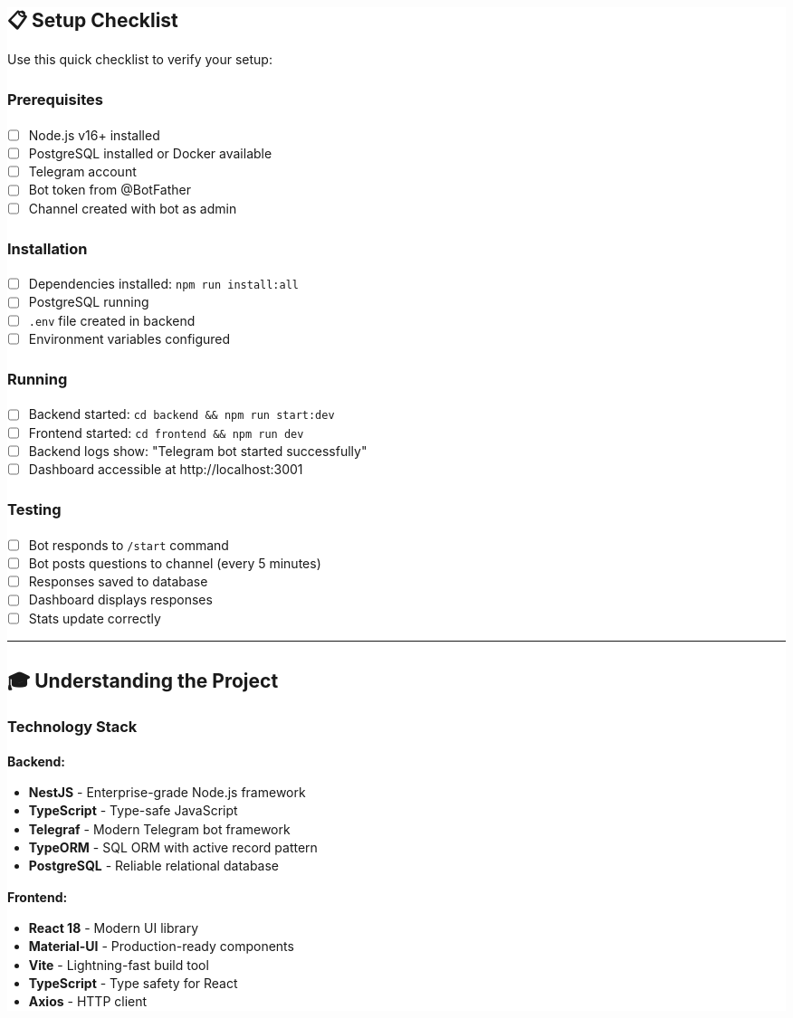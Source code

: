 
## 📋 Setup Checklist

Use this quick checklist to verify your setup:

### Prerequisites
- [ ] Node.js v16+ installed
- [ ] PostgreSQL installed or Docker available
- [ ] Telegram account
- [ ] Bot token from @BotFather
- [ ] Channel created with bot as admin

### Installation
- [ ] Dependencies installed: `npm run install:all`
- [ ] PostgreSQL running
- [ ] `.env` file created in backend
- [ ] Environment variables configured

### Running
- [ ] Backend started: `cd backend && npm run start:dev`
- [ ] Frontend started: `cd frontend && npm run dev`
- [ ] Backend logs show: "Telegram bot started successfully"
- [ ] Dashboard accessible at http://localhost:3001

### Testing
- [ ] Bot responds to `/start` command
- [ ] Bot posts questions to channel (every 5 minutes)
- [ ] Responses saved to database
- [ ] Dashboard displays responses
- [ ] Stats update correctly

---

## 🎓 Understanding the Project

### Technology Stack

**Backend:**
- **NestJS** - Enterprise-grade Node.js framework
- **TypeScript** - Type-safe JavaScript
- **Telegraf** - Modern Telegram bot framework
- **TypeORM** - SQL ORM with active record pattern
- **PostgreSQL** - Reliable relational database

**Frontend:**
- **React 18** - Modern UI library
- **Material-UI** - Production-ready components
- **Vite** - Lightning-fast build tool
- **TypeScript** - Type safety for React
- **Axios** - HTTP client
